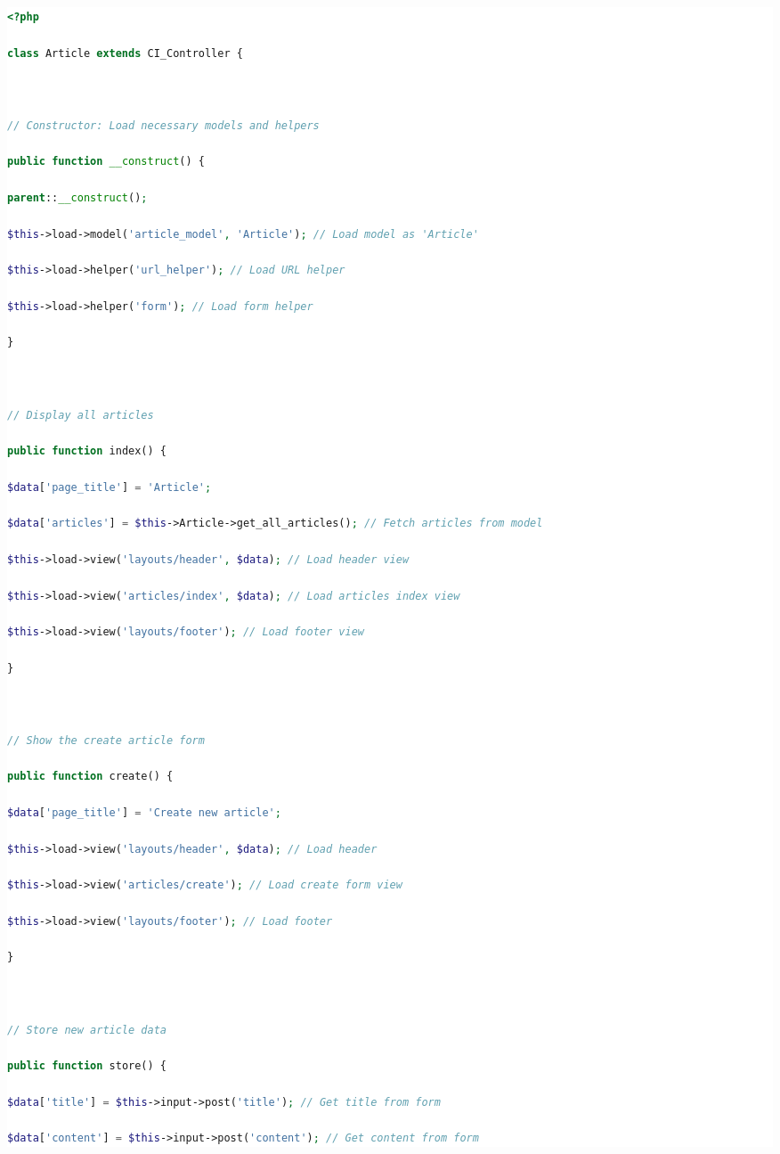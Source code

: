 ```php
<?php

class Article extends CI_Controller {

  

// Constructor: Load necessary models and helpers

public function __construct() {

parent::__construct();

$this->load->model('article_model', 'Article'); // Load model as 'Article'

$this->load->helper('url_helper'); // Load URL helper

$this->load->helper('form'); // Load form helper

}

  

// Display all articles

public function index() {

$data['page_title'] = 'Article';

$data['articles'] = $this->Article->get_all_articles(); // Fetch articles from model

$this->load->view('layouts/header', $data); // Load header view

$this->load->view('articles/index', $data); // Load articles index view

$this->load->view('layouts/footer'); // Load footer view

}

  

// Show the create article form

public function create() {

$data['page_title'] = 'Create new article';

$this->load->view('layouts/header', $data); // Load header

$this->load->view('articles/create'); // Load create form view

$this->load->view('layouts/footer'); // Load footer

}

  

// Store new article data

public function store() {

$data['title'] = $this->input->post('title'); // Get title from form

$data['content'] = $this->input->post('content'); // Get content from form
```